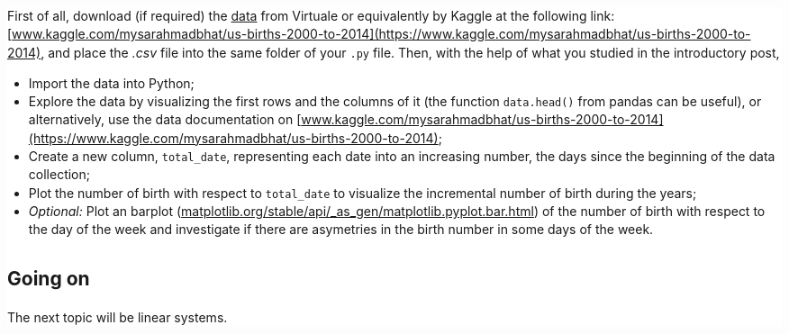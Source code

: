 First of all, download (if required) the [data](https://virtuale.unibo.it/mod/resource/view.php?id=1002928) from Virtuale or equivalently by Kaggle at the following link: [www.kaggle.com/mysarahmadbhat/us-births-2000-to-2014](https://www.kaggle.com/mysarahmadbhat/us-births-2000-to-2014), and place the _.csv_ file into the same folder of your `.py` file. Then, with the help of what you studied in the introductory post,

* Import the data into Python;
* Explore the data by visualizing the first rows and the columns of it (the function `data.head()` from pandas can be useful), or alternatively, use the data documentation on [www.kaggle.com/mysarahmadbhat/us-births-2000-to-2014](https://www.kaggle.com/mysarahmadbhat/us-births-2000-to-2014);
* Create a new column, `total_date`, representing each date into an increasing number, the days since the beginning of the data collection;
* Plot the number of birth with respect to `total_date` to visualize the incremental number of birth during the years;
* _Optional:_ Plot an barplot ([matplotlib.org/stable/api/_as_gen/matplotlib.pyplot.bar.html](https://matplotlib.org/stable/api/_as_gen/matplotlib.pyplot.bar.html)) of the number of birth with respect to the day of the week and investigate if there are asymetries in the birth number in some days of the week. 

## Going on
The next topic will be linear systems.
